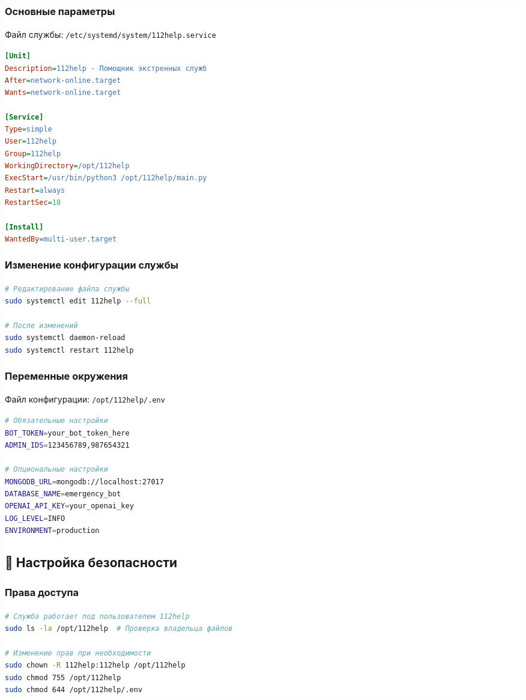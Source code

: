 ### Основные параметры
Файл службы: `/etc/systemd/system/112help.service`

```ini
[Unit]
Description=112help - Помощник экстренных служб
After=network-online.target
Wants=network-online.target

[Service]
Type=simple
User=112help
Group=112help
WorkingDirectory=/opt/112help
ExecStart=/usr/bin/python3 /opt/112help/main.py
Restart=always
RestartSec=10

[Install]
WantedBy=multi-user.target
```

### Изменение конфигурации службы
```bash
# Редактирование файла службы
sudo systemctl edit 112help --full

# После изменений
sudo systemctl daemon-reload
sudo systemctl restart 112help
```

### Переменные окружения
Файл конфигурации: `/opt/112help/.env`

```bash
# Обязательные настройки
BOT_TOKEN=your_bot_token_here
ADMIN_IDS=123456789,987654321

# Опциональные настройки
MONGODB_URL=mongodb://localhost:27017
DATABASE_NAME=emergency_bot
OPENAI_API_KEY=your_openai_key
LOG_LEVEL=INFO
ENVIRONMENT=production
```

## 🔧 Настройка безопасности

### Права доступа
```bash
# Служба работает под пользователем 112help
sudo ls -la /opt/112help  # Проверка владельца файлов

# Изменение прав при необходимости
sudo chown -R 112help:112help /opt/112help
sudo chmod 755 /opt/112help
sudo chmod 644 /opt/112help/.env
```
